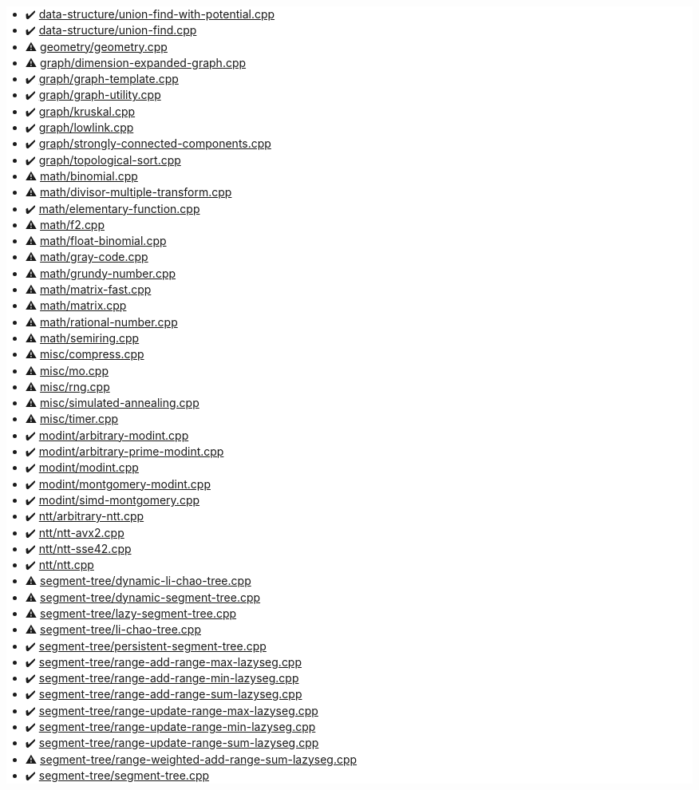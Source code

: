 * :heavy_check_mark: <a href="data-structure/union-find-with-potential.cpp.html">data-structure/union-find-with-potential.cpp</a>
* :heavy_check_mark: <a href="data-structure/union-find.cpp.html">data-structure/union-find.cpp</a>
* :warning: <a href="geometry/geometry.cpp.html">geometry/geometry.cpp</a>
* :warning: <a href="graph/dimension-expanded-graph.cpp.html">graph/dimension-expanded-graph.cpp</a>
* :heavy_check_mark: <a href="graph/graph-template.cpp.html">graph/graph-template.cpp</a>
* :heavy_check_mark: <a href="graph/graph-utility.cpp.html">graph/graph-utility.cpp</a>
* :heavy_check_mark: <a href="graph/kruskal.cpp.html">graph/kruskal.cpp</a>
* :heavy_check_mark: <a href="graph/lowlink.cpp.html">graph/lowlink.cpp</a>
* :heavy_check_mark: <a href="graph/strongly-connected-components.cpp.html">graph/strongly-connected-components.cpp</a>
* :heavy_check_mark: <a href="graph/topological-sort.cpp.html">graph/topological-sort.cpp</a>
* :warning: <a href="math/binomial.cpp.html">math/binomial.cpp</a>
* :warning: <a href="math/divisor-multiple-transform.cpp.html">math/divisor-multiple-transform.cpp</a>
* :heavy_check_mark: <a href="math/elementary-function.cpp.html">math/elementary-function.cpp</a>
* :warning: <a href="math/f2.cpp.html">math/f2.cpp</a>
* :warning: <a href="math/float-binomial.cpp.html">math/float-binomial.cpp</a>
* :warning: <a href="math/gray-code.cpp.html">math/gray-code.cpp</a>
* :warning: <a href="math/grundy-number.cpp.html">math/grundy-number.cpp</a>
* :warning: <a href="math/matrix-fast.cpp.html">math/matrix-fast.cpp</a>
* :warning: <a href="math/matrix.cpp.html">math/matrix.cpp</a>
* :warning: <a href="math/rational-number.cpp.html">math/rational-number.cpp</a>
* :warning: <a href="math/semiring.cpp.html">math/semiring.cpp</a>
* :warning: <a href="misc/compress.cpp.html">misc/compress.cpp</a>
* :warning: <a href="misc/mo.cpp.html">misc/mo.cpp</a>
* :warning: <a href="misc/rng.cpp.html">misc/rng.cpp</a>
* :warning: <a href="misc/simulated-annealing.cpp.html">misc/simulated-annealing.cpp</a>
* :warning: <a href="misc/timer.cpp.html">misc/timer.cpp</a>
* :heavy_check_mark: <a href="modint/arbitrary-modint.cpp.html">modint/arbitrary-modint.cpp</a>
* :heavy_check_mark: <a href="modint/arbitrary-prime-modint.cpp.html">modint/arbitrary-prime-modint.cpp</a>
* :heavy_check_mark: <a href="modint/modint.cpp.html">modint/modint.cpp</a>
* :heavy_check_mark: <a href="modint/montgomery-modint.cpp.html">modint/montgomery-modint.cpp</a>
* :heavy_check_mark: <a href="modint/simd-montgomery.cpp.html">modint/simd-montgomery.cpp</a>
* :heavy_check_mark: <a href="ntt/arbitrary-ntt.cpp.html">ntt/arbitrary-ntt.cpp</a>
* :heavy_check_mark: <a href="ntt/ntt-avx2.cpp.html">ntt/ntt-avx2.cpp</a>
* :heavy_check_mark: <a href="ntt/ntt-sse42.cpp.html">ntt/ntt-sse42.cpp</a>
* :heavy_check_mark: <a href="ntt/ntt.cpp.html">ntt/ntt.cpp</a>
* :warning: <a href="segment-tree/dynamic-li-chao-tree.cpp.html">segment-tree/dynamic-li-chao-tree.cpp</a>
* :warning: <a href="segment-tree/dynamic-segment-tree.cpp.html">segment-tree/dynamic-segment-tree.cpp</a>
* :warning: <a href="segment-tree/lazy-segment-tree.cpp.html">segment-tree/lazy-segment-tree.cpp</a>
* :warning: <a href="segment-tree/li-chao-tree.cpp.html">segment-tree/li-chao-tree.cpp</a>
* :heavy_check_mark: <a href="segment-tree/persistent-segment-tree.cpp.html">segment-tree/persistent-segment-tree.cpp</a>
* :heavy_check_mark: <a href="segment-tree/range-add-range-max-lazyseg.cpp.html">segment-tree/range-add-range-max-lazyseg.cpp</a>
* :heavy_check_mark: <a href="segment-tree/range-add-range-min-lazyseg.cpp.html">segment-tree/range-add-range-min-lazyseg.cpp</a>
* :heavy_check_mark: <a href="segment-tree/range-add-range-sum-lazyseg.cpp.html">segment-tree/range-add-range-sum-lazyseg.cpp</a>
* :heavy_check_mark: <a href="segment-tree/range-update-range-max-lazyseg.cpp.html">segment-tree/range-update-range-max-lazyseg.cpp</a>
* :heavy_check_mark: <a href="segment-tree/range-update-range-min-lazyseg.cpp.html">segment-tree/range-update-range-min-lazyseg.cpp</a>
* :heavy_check_mark: <a href="segment-tree/range-update-range-sum-lazyseg.cpp.html">segment-tree/range-update-range-sum-lazyseg.cpp</a>
* :warning: <a href="segment-tree/range-weighted-add-range-sum-lazyseg.cpp.html">segment-tree/range-weighted-add-range-sum-lazyseg.cpp</a>
* :heavy_check_mark: <a href="segment-tree/segment-tree.cpp.html">segment-tree/segment-tree.cpp</a>